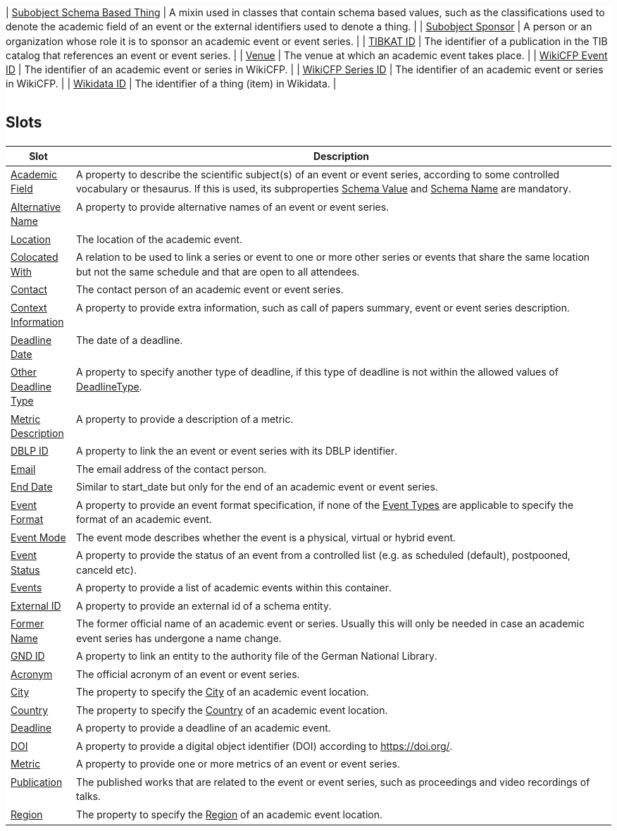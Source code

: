 | [Subobject Schema Based Thing](SchemaBasedThing.md) | A mixin used in classes that contain schema based values, such as the classifications used to denote the academic field of an event or the external identifiers used to denote a thing. |
| [Subobject Sponsor](Sponsor.md) | A person or an organization whose role it is to sponsor an academic event or event series. |
| [TIBKAT ID](TibkatId.md) | The identifier of a publication in the TIB catalog that references an event or event series. |
| [Venue](Venue.md) | The venue at which an academic event takes place. |
| [WikiCFP Event ID](WikiCfpEventId.md) | The identifier of an academic event or series in WikiCFP. |
| [WikiCFP Series ID](WikiCfpSeriesId.md) | The identifier of an academic event or series in WikiCFP. |
| [Wikidata ID](WikidataId.md) | The identifier of a thing (item) in Wikidata. |


## Slots

| Slot | Description |
| --- | --- |
| [Academic Field](academic_field.md) | A property to describe the scientific subject(s) of an event or event series, according to some controlled vocabulary or thesaurus. If this is used, its subproperties [Schema Value](schema_value.md) and [Schema Name](schema_name.md) are mandatory. |
| [Alternative Name](alternative_name.md) | A property to provide alternative names of an event or event series. |
| [Location](at_location.md) | The location of the academic event. |
| [Colocated With](colocated_with.md) | A relation to be used to link a series or event to one or more other series or events that share the same location but not the same schedule and that are open to all attendees. |
| [Contact](contact.md) | The contact person of an academic event or event series. |
| [Context Information](context_info.md) | A property to provide extra information, such as call of papers summary,  event or event series description. |
| [Deadline Date](deadline_date.md) | The date of a deadline. |
| [Other Deadline Type](deadline_other.md) | A property to specify another type of deadline, if this type of deadline is not within the allowed values of [DeadlineType](DeadlineType.md). |
| [Metric Description](description.md) | A property to provide a description of a metric. |
| [DBLP ID](dpbl_id.md) | A property to link the an event or event series with its DBLP identifier. |
| [Email](email.md) | The email address of the contact person. |
| [End Date](end_date.md) | Similar to start_date but only for the end of an academic event or event series. |
| [Event Format](event_format.md) | A property to provide an event format specification, if none of the [Event Types](EventType.md) are applicable to specify the format of an academic event. |
| [Event Mode](event_mode.md) | The event mode describes whether the event is a physical, virtual or hybrid event. |
| [Event Status](event_status.md) | A property to provide the status of an event from a controlled list (e.g. as scheduled (default), postpooned, canceld etc). |
| [Events](events.md) | A property to provide a list of academic events within this container. |
| [External ID](external_id.md) | A property to provide an external id of a schema entity. |
| [Former Name](former_name.md) | The former official name of an academic event or series. Usually this will only be needed in case an academic event series has undergone a name change. |
| [GND ID](gnd_id.md) | A property to link an entity to the authority file of the German National Library. |
| [Acronym](has_acronym.md) | The official acronym of an event or event series. |
| [City](has_city.md) | The property to specify the [City](City.md) of an academic event location. |
| [Country](has_country.md) | The property to specify the [Country](Country.md) of an academic event location. |
| [Deadline](has_deadline.md) | A property to provide a deadline of an academic event. |
| [DOI](has_doi.md) | A property to provide a digital object identifier (DOI) according to https://doi.org/. |
| [Metric](has_metric.md) | A property to provide one or more metrics of an event or event series. |
| [Publication](has_publication.md) | The published works that are related to the event or event series, such as proceedings and video recordings of talks. |
| [Region](has_region.md) | The property to specify the [Region](Region.md) of an academic event location. |